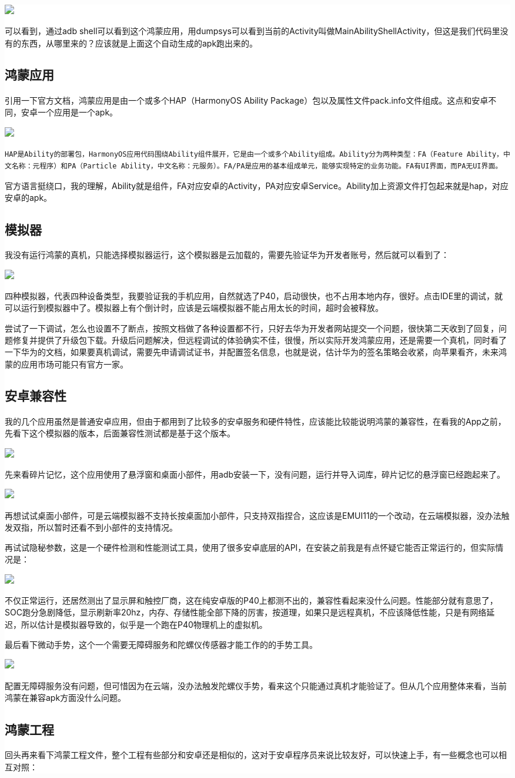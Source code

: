 ![](../public/images/2021-04-10-10-08-33.png)

可以看到，通过adb shell可以看到这个鸿蒙应用，用dumpsys可以看到当前的Activity叫做MainAbilityShellActivity，但这是我们代码里没有的东西，从哪里来的？应该就是上面这个自动生成的apk跑出来的。

## 鸿蒙应用
引用一下官方文档，鸿蒙应用是由一个或多个HAP（HarmonyOS Ability Package）包以及属性文件pack.info文件组成。这点和安卓不同，安卓一个应用是一个apk。

![](../public/images/2021-04-09-13-54-49.png)

```
HAP是Ability的部署包，HarmonyOS应用代码围绕Ability组件展开，它是由一个或多个Ability组成。Ability分为两种类型：FA（Feature Ability，中文名称：元程序）和PA（Particle Ability，中文名称：元服务）。FA/PA是应用的基本组成单元，能够实现特定的业务功能。FA有UI界面，而PA无UI界面。
```

官方语言挺绕口，我的理解，Ability就是组件，FA对应安卓的Activity，PA对应安卓Service。Ability加上资源文件打包起来就是hap，对应安卓的apk。

## 模拟器
我没有运行鸿蒙的真机，只能选择模拟器运行，这个模拟器是云加载的，需要先验证华为开发者账号，然后就可以看到了：

![](../public/images/2021-04-09-16-30-41.png)

四种模拟器，代表四种设备类型，我要验证我的手机应用，自然就选了P40，启动很快，也不占用本地内存，很好。点击IDE里的调试，就可以运行到模拟器中了。模拟器上有个倒计时，应该是云端模拟器不能占用太长的时间，超时会被释放。

尝试了一下调试，怎么也设置不了断点，按照文档做了各种设置都不行，只好去华为开发者网站提交一个问题，很快第二天收到了回复，问题修复并提供了升级包下载。升级后问题解决，但远程调试的体验确实不佳，很慢，所以实际开发鸿蒙应用，还是需要一个真机，同时看了一下华为的文档，如果要真机调试，需要先申请调试证书，并配置签名信息，也就是说，估计华为的签名策略会收紧，向苹果看齐，未来鸿蒙的应用市场可能只有官方一家。

## 安卓兼容性

我的几个应用虽然是普通安卓应用，但由于都用到了比较多的安卓服务和硬件特性，应该能比较能说明鸿蒙的兼容性，在看我的App之前，先看下这个模拟器的版本，后面兼容性测试都是基于这个版本。

![](../public/images/2021-04-10-10-36-40.png)

先来看碎片记忆，这个应用使用了悬浮窗和桌面小部件，用adb安装一下，没有问题，运行并导入词库，碎片记忆的悬浮窗已经跑起来了。

![](../public/images/2021-04-10-09-37-20.png)

再想试试桌面小部件，可是云端模拟器不支持长按桌面加小部件，只支持双指捏合，这应该是EMUI11的一个改动，在云端模拟器，没办法触发双指，所以暂时还看不到小部件的支持情况。

再试试隐秘参数，这是一个硬件检测和性能测试工具，使用了很多安卓底层的API，在安装之前我是有点怀疑它能否正常运行的，但实际情况是：

![](../public/images/2021-04-10-09-46-19.png)

不仅正常运行，还居然测出了显示屏和触控厂商，这在纯安卓版的P40上都测不出的，兼容性看起来没什么问题。性能部分就有意思了，SOC跑分急剧降低，显示刷新率20hz，内存、存储性能全部下降的厉害，按道理，如果只是远程真机，不应该降低性能，只是有网络延迟，所以估计是模拟器导致的，似乎是一个跑在P40物理机上的虚拟机。

最后看下微动手势，这个一个需要无障碍服务和陀螺仪传感器才能工作的的手势工具。

![](../public/images/2021-04-10-09-54-41.png)

配置无障碍服务没有问题，但可惜因为在云端，没办法触发陀螺仪手势，看来这个只能通过真机才能验证了。但从几个应用整体来看，当前鸿蒙在兼容apk方面没什么问题。

## 鸿蒙工程
回头再来看下鸿蒙工程文件，整个工程有些部分和安卓还是相似的，这对于安卓程序员来说比较友好，可以快速上手，有一些概念也可以相互对照：
